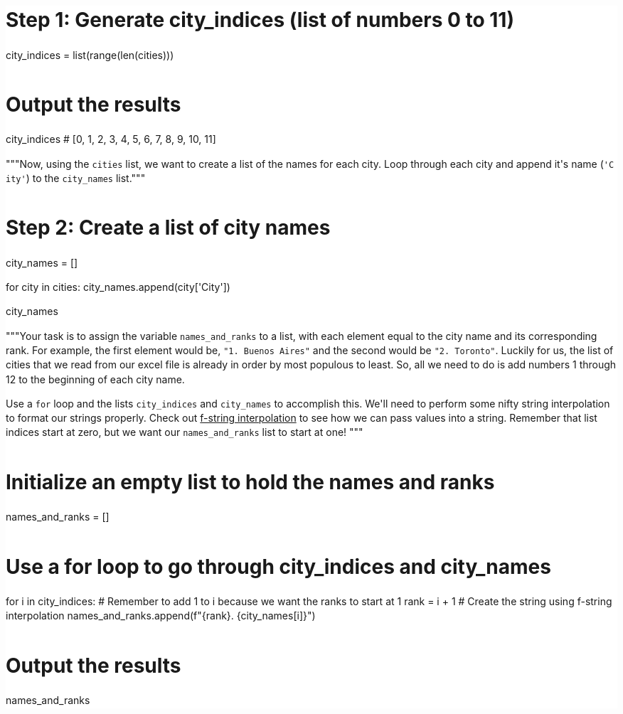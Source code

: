# Step 1: Generate city_indices (list of numbers 0 to 11)
city_indices = list(range(len(cities)))

# Output the results
city_indices  # [0, 1, 2, 3, 4, 5, 6, 7, 8, 9, 10, 11]

"""Now, using the `cities` list, we want to create a list of the names for each city. Loop through each city and append it's name (`'City'`) to the `city_names` list."""

# Step 2: Create a list of city names
city_names = []

for city in cities:
    city_names.append(city['City'])

city_names

"""Your task is to assign the variable `names_and_ranks` to a list, with each element equal to the city name and its corresponding rank.  For example, the first element would be, `"1. Buenos Aires"` and the second would be `"2. Toronto"`. Luckily for us, the list of cities that we read from our excel file is already in order by most populous to least. So, all we need to do is add numbers 1 through 12 to the beginning of each city name.

Use a `for` loop and the lists `city_indices` and `city_names` to accomplish this.  We'll need to perform some nifty string interpolation to format our strings properly.  Check out [f-string interpolation](https://www.programiz.com/python-programming/string-interpolation#f) to see how we can pass values into a string.  Remember that list indices start at zero, but we want our `names_and_ranks` list to start at one!
"""

# Initialize an empty list to hold the names and ranks
names_and_ranks = []

# Use a for loop to go through city_indices and city_names
for i in city_indices:
    # Remember to add 1 to i because we want the ranks to start at 1
    rank = i + 1
    # Create the string using f-string interpolation
    names_and_ranks.append(f"{rank}. {city_names[i]}")

# Output the results
names_and_ranks
